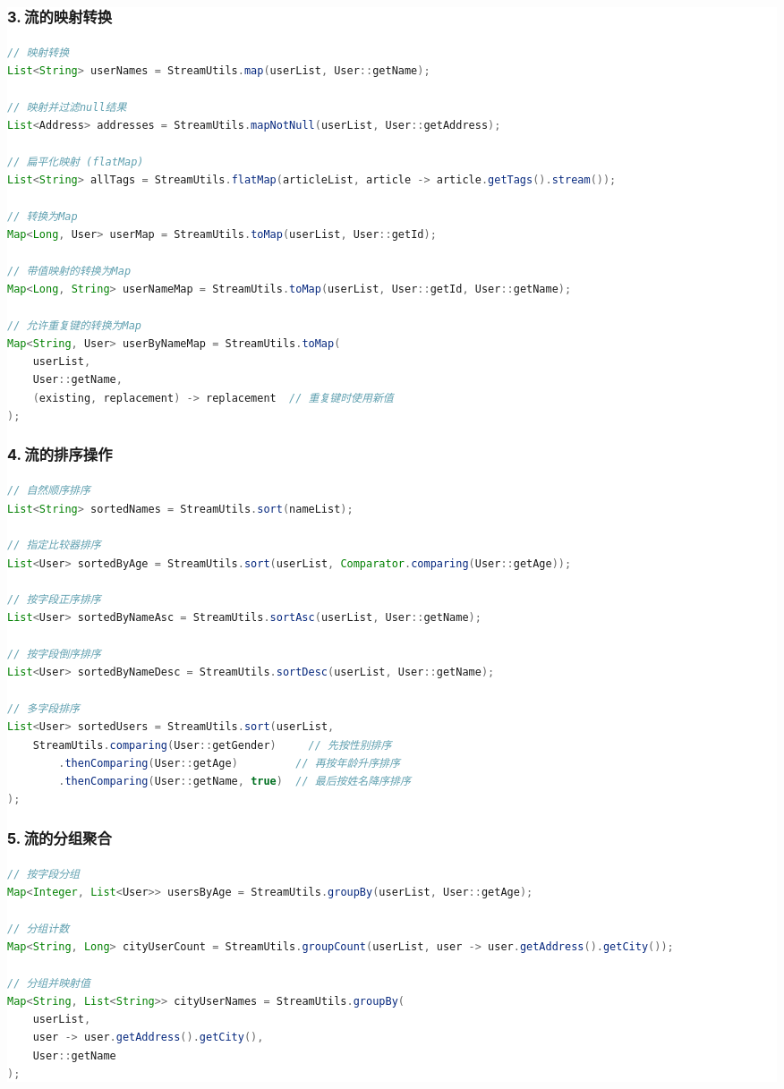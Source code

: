 ### 3. 流的映射转换

```java
// 映射转换
List<String> userNames = StreamUtils.map(userList, User::getName);

// 映射并过滤null结果
List<Address> addresses = StreamUtils.mapNotNull(userList, User::getAddress);

// 扁平化映射 (flatMap)
List<String> allTags = StreamUtils.flatMap(articleList, article -> article.getTags().stream());

// 转换为Map
Map<Long, User> userMap = StreamUtils.toMap(userList, User::getId);

// 带值映射的转换为Map
Map<Long, String> userNameMap = StreamUtils.toMap(userList, User::getId, User::getName);

// 允许重复键的转换为Map
Map<String, User> userByNameMap = StreamUtils.toMap(
    userList, 
    User::getName, 
    (existing, replacement) -> replacement  // 重复键时使用新值
);
```

### 4. 流的排序操作

```java
// 自然顺序排序
List<String> sortedNames = StreamUtils.sort(nameList);

// 指定比较器排序
List<User> sortedByAge = StreamUtils.sort(userList, Comparator.comparing(User::getAge));

// 按字段正序排序
List<User> sortedByNameAsc = StreamUtils.sortAsc(userList, User::getName);

// 按字段倒序排序
List<User> sortedByNameDesc = StreamUtils.sortDesc(userList, User::getName);

// 多字段排序
List<User> sortedUsers = StreamUtils.sort(userList, 
    StreamUtils.comparing(User::getGender)     // 先按性别排序
        .thenComparing(User::getAge)         // 再按年龄升序排序
        .thenComparing(User::getName, true)  // 最后按姓名降序排序
);
```

### 5. 流的分组聚合

```java
// 按字段分组
Map<Integer, List<User>> usersByAge = StreamUtils.groupBy(userList, User::getAge);

// 分组计数
Map<String, Long> cityUserCount = StreamUtils.groupCount(userList, user -> user.getAddress().getCity());

// 分组并映射值
Map<String, List<String>> cityUserNames = StreamUtils.groupBy(
    userList, 
    user -> user.getAddress().getCity(), 
    User::getName
);
```